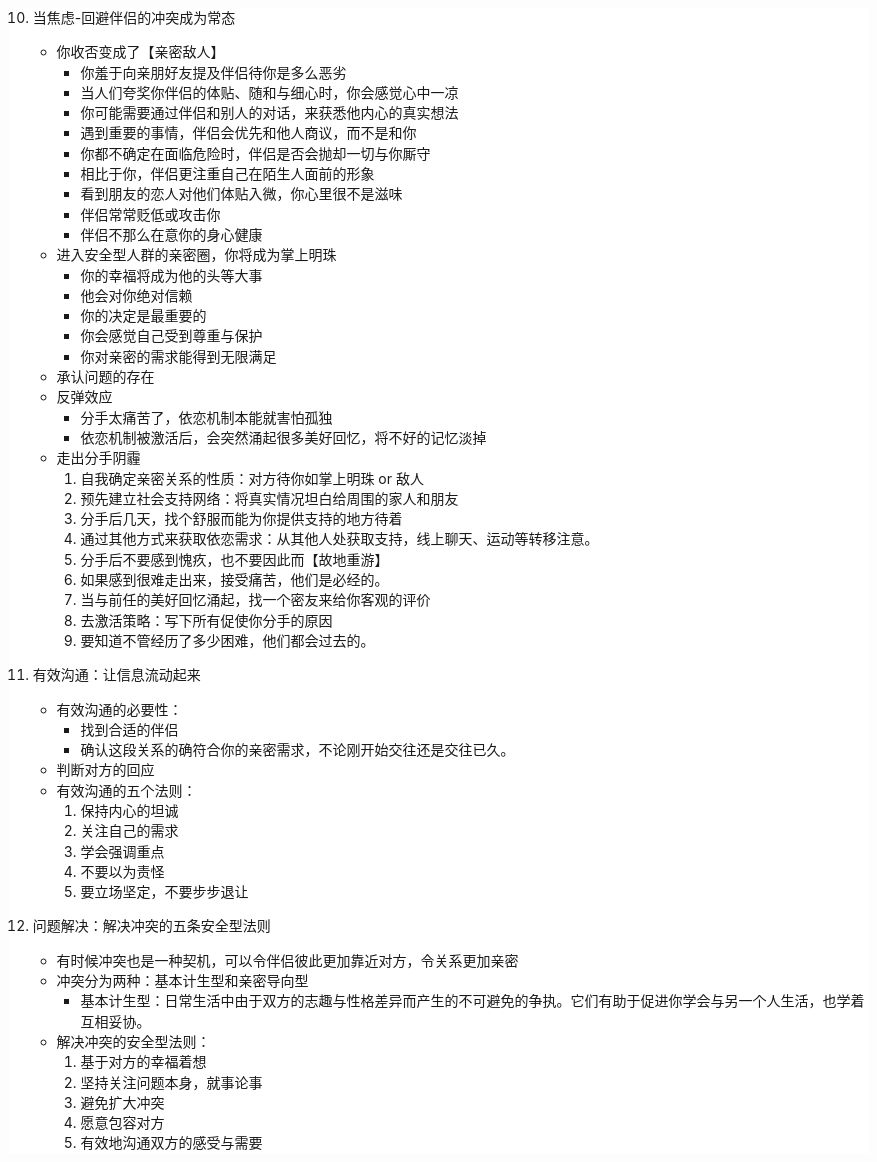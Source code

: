 10. 当焦虑-回避伴侣的冲突成为常态
	* 你收否变成了【亲密敌人】
		* 你羞于向亲朋好友提及伴侣待你是多么恶劣
		* 当人们夸奖你伴侣的体贴、随和与细心时，你会感觉心中一凉
		* 你可能需要通过伴侣和别人的对话，来获悉他内心的真实想法
		* 遇到重要的事情，伴侣会优先和他人商议，而不是和你
		* 你都不确定在面临危险时，伴侣是否会抛却一切与你厮守
		* 相比于你，伴侣更注重自己在陌生人面前的形象
		* 看到朋友的恋人对他们体贴入微，你心里很不是滋味
		* 伴侣常常贬低或攻击你
		* 伴侣不那么在意你的身心健康
	* 进入安全型人群的亲密圈，你将成为掌上明珠
		* 你的幸福将成为他的头等大事
		* 他会对你绝对信赖
		* 你的决定是最重要的
		* 你会感觉自己受到尊重与保护
		* 你对亲密的需求能得到无限满足
	* 承认问题的存在
	* 反弹效应
		* 分手太痛苦了，依恋机制本能就害怕孤独
		* 依恋机制被激活后，会突然涌起很多美好回忆，将不好的记忆淡掉
	* 走出分手阴霾
		1. 自我确定亲密关系的性质：对方待你如掌上明珠 or 敌人
		2. 预先建立社会支持网络：将真实情况坦白给周围的家人和朋友
		3. 分手后几天，找个舒服而能为你提供支持的地方待着
		4. 通过其他方式来获取依恋需求：从其他人处获取支持，线上聊天、运动等转移注意。
		5. 分手后不要感到愧疚，也不要因此而【故地重游】
		6. 如果感到很难走出来，接受痛苦，他们是必经的。
		7. 当与前任的美好回忆涌起，找一个密友来给你客观的评价
		8. 去激活策略：写下所有促使你分手的原因
		9. 要知道不管经历了多少困难，他们都会过去的。

11. 有效沟通：让信息流动起来
	* 有效沟通的必要性：
		* 找到合适的伴侣
		* 确认这段关系的确符合你的亲密需求，不论刚开始交往还是交往已久。
	* 判断对方的回应
	* 有效沟通的五个法则：
		1. 保持内心的坦诚
		2. 关注自己的需求
		3. 学会强调重点
		4. 不要以为责怪
		5. 要立场坚定，不要步步退让

12. 问题解决：解决冲突的五条安全型法则
	* 有时候冲突也是一种契机，可以令伴侣彼此更加靠近对方，令关系更加亲密
	* 冲突分为两种：基本计生型和亲密导向型
		* 基本计生型：日常生活中由于双方的志趣与性格差异而产生的不可避免的争执。它们有助于促进你学会与另一个人生活，也学着互相妥协。
	* 解决冲突的安全型法则：
		1. 基于对方的幸福着想
		2. 坚持关注问题本身，就事论事
		3. 避免扩大冲突
		4. 愿意包容对方
		5. 有效地沟通双方的感受与需要
